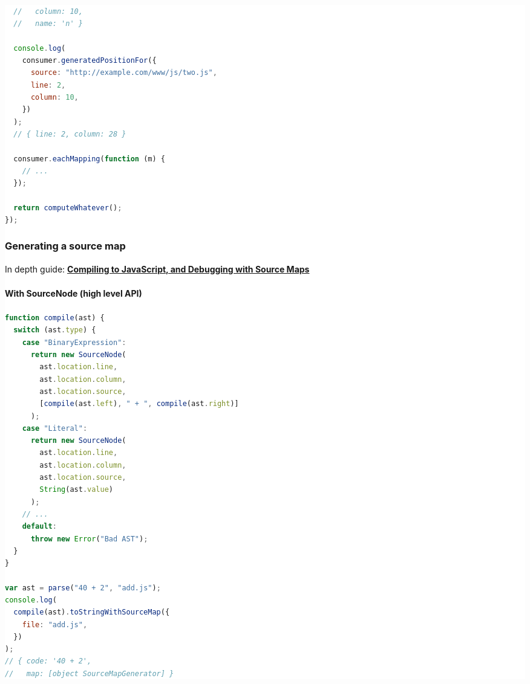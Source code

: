 ```js
  //   column: 10,
  //   name: 'n' }

  console.log(
    consumer.generatedPositionFor({
      source: "http://example.com/www/js/two.js",
      line: 2,
      column: 10,
    })
  );
  // { line: 2, column: 28 }

  consumer.eachMapping(function (m) {
    // ...
  });

  return computeWhatever();
});
```

### Generating a source map

In depth guide:
[**Compiling to JavaScript, and Debugging with Source Maps**](https://hacks.mozilla.org/2013/05/compiling-to-javascript-and-debugging-with-source-maps/)

#### With SourceNode (high level API)

```js
function compile(ast) {
  switch (ast.type) {
    case "BinaryExpression":
      return new SourceNode(
        ast.location.line,
        ast.location.column,
        ast.location.source,
        [compile(ast.left), " + ", compile(ast.right)]
      );
    case "Literal":
      return new SourceNode(
        ast.location.line,
        ast.location.column,
        ast.location.source,
        String(ast.value)
      );
    // ...
    default:
      throw new Error("Bad AST");
  }
}

var ast = parse("40 + 2", "add.js");
console.log(
  compile(ast).toStringWithSourceMap({
    file: "add.js",
  })
);
// { code: '40 + 2',
//   map: [object SourceMapGenerator] }
```


[format]: https://docs.google.com/document/d/1U1RGAehQwRypUTovF1KRlpiOFze0b-_2gc6fAH0KY0k/edit
